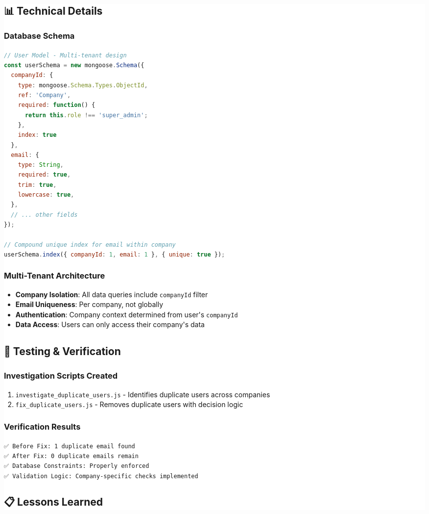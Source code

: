 ## 📊 **Technical Details**

### **Database Schema**
```javascript
// User Model - Multi-tenant design
const userSchema = new mongoose.Schema({
  companyId: {
    type: mongoose.Schema.Types.ObjectId,
    ref: 'Company',
    required: function() {
      return this.role !== 'super_admin';
    },
    index: true
  },
  email: {
    type: String,
    required: true,
    trim: true,
    lowercase: true,
  },
  // ... other fields
});

// Compound unique index for email within company
userSchema.index({ companyId: 1, email: 1 }, { unique: true });
```

### **Multi-Tenant Architecture**
- **Company Isolation**: All data queries include `companyId` filter
- **Email Uniqueness**: Per company, not globally
- **Authentication**: Company context determined from user's `companyId`
- **Data Access**: Users can only access their company's data

## 🧪 **Testing & Verification**

### **Investigation Scripts Created**
1. `investigate_duplicate_users.js` - Identifies duplicate users across companies
2. `fix_duplicate_users.js` - Removes duplicate users with decision logic

### **Verification Results**
```
✅ Before Fix: 1 duplicate email found
✅ After Fix: 0 duplicate emails remain
✅ Database Constraints: Properly enforced
✅ Validation Logic: Company-specific checks implemented
```

## 📋 **Lessons Learned**
